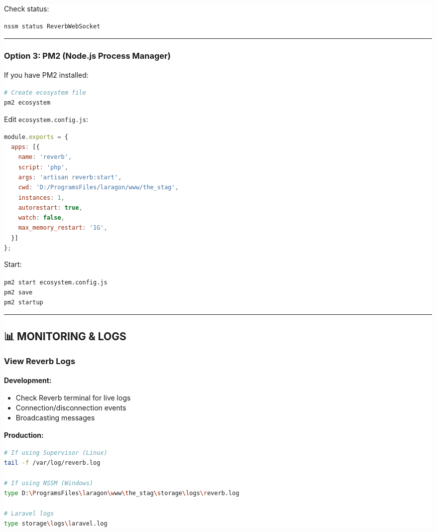 Check status:
```cmd
nssm status ReverbWebSocket
```

---

### **Option 3: PM2 (Node.js Process Manager)**

If you have PM2 installed:

```bash
# Create ecosystem file
pm2 ecosystem
```

Edit `ecosystem.config.js`:
```javascript
module.exports = {
  apps: [{
    name: 'reverb',
    script: 'php',
    args: 'artisan reverb:start',
    cwd: 'D:/ProgramsFiles/laragon/www/the_stag',
    instances: 1,
    autorestart: true,
    watch: false,
    max_memory_restart: '1G',
  }]
};
```

Start:
```bash
pm2 start ecosystem.config.js
pm2 save
pm2 startup
```

---

## 📊 **MONITORING & LOGS**

### **View Reverb Logs**

**Development:**
- Check Reverb terminal for live logs
- Connection/disconnection events
- Broadcasting messages

**Production:**
```bash
# If using Supervisor (Linux)
tail -f /var/log/reverb.log

# If using NSSM (Windows)
type D:\ProgramsFiles\laragon\www\the_stag\storage\logs\reverb.log

# Laravel logs
type storage\logs\laravel.log
```
